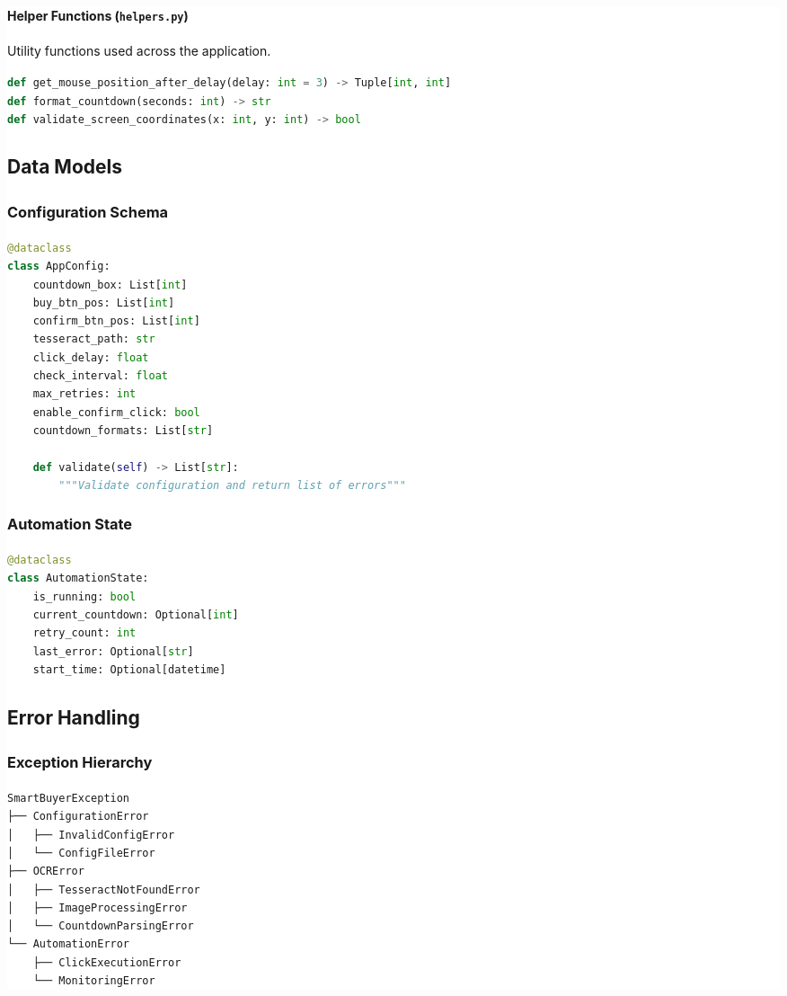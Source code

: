 #### Helper Functions (`helpers.py`)
Utility functions used across the application.

```python
def get_mouse_position_after_delay(delay: int = 3) -> Tuple[int, int]
def format_countdown(seconds: int) -> str
def validate_screen_coordinates(x: int, y: int) -> bool
```

## Data Models

### Configuration Schema

```python
@dataclass
class AppConfig:
    countdown_box: List[int]
    buy_btn_pos: List[int]
    confirm_btn_pos: List[int]
    tesseract_path: str
    click_delay: float
    check_interval: float
    max_retries: int
    enable_confirm_click: bool
    countdown_formats: List[str]
    
    def validate(self) -> List[str]:
        """Validate configuration and return list of errors"""
```

### Automation State

```python
@dataclass
class AutomationState:
    is_running: bool
    current_countdown: Optional[int]
    retry_count: int
    last_error: Optional[str]
    start_time: Optional[datetime]
```

## Error Handling

### Exception Hierarchy

```python
SmartBuyerException
├── ConfigurationError
│   ├── InvalidConfigError
│   └── ConfigFileError
├── OCRError
│   ├── TesseractNotFoundError
│   ├── ImageProcessingError
│   └── CountdownParsingError
└── AutomationError
    ├── ClickExecutionError
    └── MonitoringError
```
